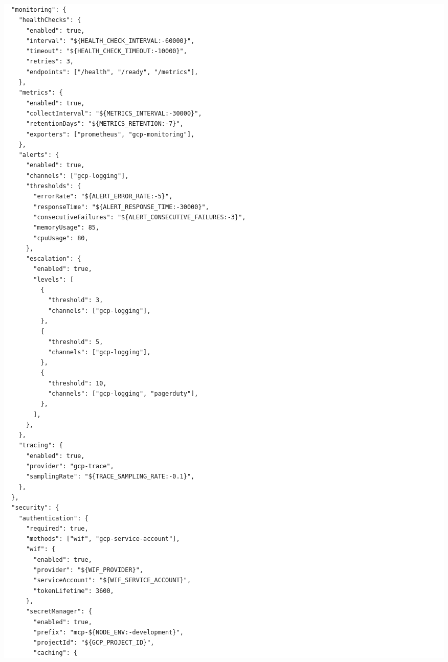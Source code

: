 ```jsonc
  "monitoring": {
    "healthChecks": {
      "enabled": true,
      "interval": "${HEALTH_CHECK_INTERVAL:-60000}",
      "timeout": "${HEALTH_CHECK_TIMEOUT:-10000}",
      "retries": 3,
      "endpoints": ["/health", "/ready", "/metrics"],
    },
    "metrics": {
      "enabled": true,
      "collectInterval": "${METRICS_INTERVAL:-30000}",
      "retentionDays": "${METRICS_RETENTION:-7}",
      "exporters": ["prometheus", "gcp-monitoring"],
    },
    "alerts": {
      "enabled": true,
      "channels": ["gcp-logging"],
      "thresholds": {
        "errorRate": "${ALERT_ERROR_RATE:-5}",
        "responseTime": "${ALERT_RESPONSE_TIME:-30000}",
        "consecutiveFailures": "${ALERT_CONSECUTIVE_FAILURES:-3}",
        "memoryUsage": 85,
        "cpuUsage": 80,
      },
      "escalation": {
        "enabled": true,
        "levels": [
          {
            "threshold": 3,
            "channels": ["gcp-logging"],
          },
          {
            "threshold": 5,
            "channels": ["gcp-logging"],
          },
          {
            "threshold": 10,
            "channels": ["gcp-logging", "pagerduty"],
          },
        ],
      },
    },
    "tracing": {
      "enabled": true,
      "provider": "gcp-trace",
      "samplingRate": "${TRACE_SAMPLING_RATE:-0.1}",
    },
  },
  "security": {
    "authentication": {
      "required": true,
      "methods": ["wif", "gcp-service-account"],
      "wif": {
        "enabled": true,
        "provider": "${WIF_PROVIDER}",
        "serviceAccount": "${WIF_SERVICE_ACCOUNT}",
        "tokenLifetime": 3600,
      },
      "secretManager": {
        "enabled": true,
        "prefix": "mcp-${NODE_ENV:-development}",
        "projectId": "${GCP_PROJECT_ID}",
        "caching": {
```